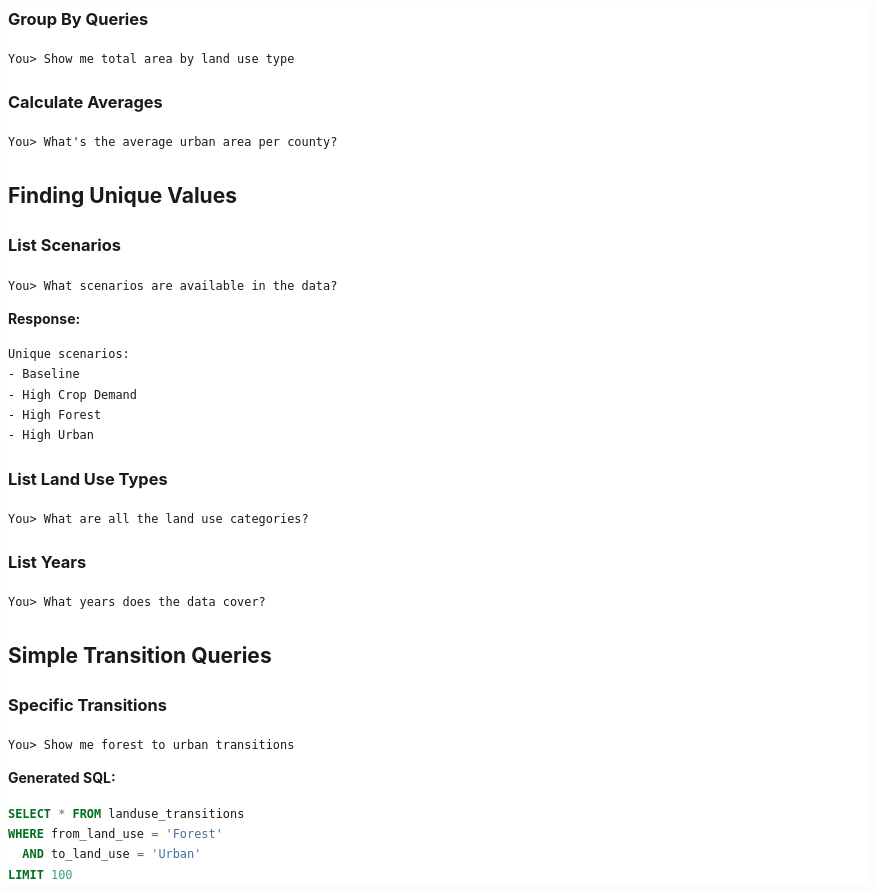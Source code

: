 ### Group By Queries

```
You> Show me total area by land use type
```

### Calculate Averages

```
You> What's the average urban area per county?
```

## Finding Unique Values

### List Scenarios

```
You> What scenarios are available in the data?
```

**Response:**
```
Unique scenarios:
- Baseline
- High Crop Demand  
- High Forest
- High Urban
```

### List Land Use Types

```
You> What are all the land use categories?
```

### List Years

```
You> What years does the data cover?
```

## Simple Transition Queries

### Specific Transitions

```
You> Show me forest to urban transitions
```

**Generated SQL:**
```sql
SELECT * FROM landuse_transitions
WHERE from_land_use = 'Forest' 
  AND to_land_use = 'Urban'
LIMIT 100
```
